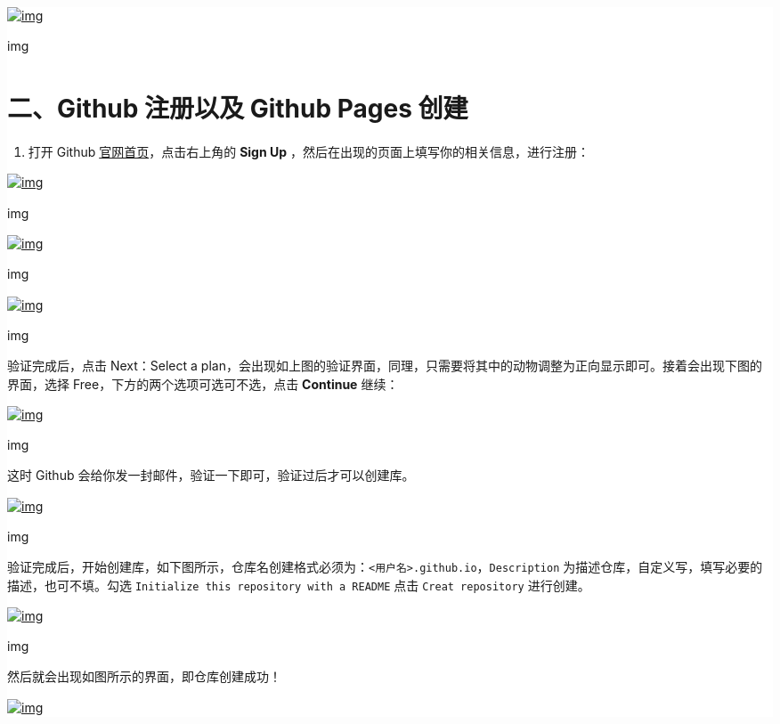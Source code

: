 [![img](https://cdn.jsdelivr.net/gh/Yafine/Yafine-imgs/images/git-13.png)](https://cdn.jsdelivr.net/gh/Yafine/Yafine-imgs/images/git-13.png)

img



# 二、Github 注册以及 Github Pages 创建

1. 打开 Github [官网首页](https://github.com/)，点击右上角的 **Sign Up** ，然后在出现的页面上填写你的相关信息，进行注册：

[![img](https://cdn.jsdelivr.net/gh/Yafine/Yafine-imgs/images/20191117203432.png)](https://cdn.jsdelivr.net/gh/Yafine/Yafine-imgs/images/20191117203432.png)

img



[![img](https://cdn.jsdelivr.net/gh/Yafine/Yafine-imgs/images/20191117204639.png)](https://cdn.jsdelivr.net/gh/Yafine/Yafine-imgs/images/20191117204639.png)

img



[![img](https://cdn.jsdelivr.net/gh/Yafine/Yafine-imgs/images/20191117204955.png)](https://cdn.jsdelivr.net/gh/Yafine/Yafine-imgs/images/20191117204955.png)

img



验证完成后，点击 Next：Select a plan，会出现如上图的验证界面，同理，只需要将其中的动物调整为正向显示即可。接着会出现下图的界面，选择 Free，下方的两个选项可选可不选，点击 **Continue** 继续：

[![img](https://cdn.jsdelivr.net/gh/Yafine/Yafine-imgs/images/20191117211431.png)](https://cdn.jsdelivr.net/gh/Yafine/Yafine-imgs/images/20191117211431.png)

img



这时 Github 会给你发一封邮件，验证一下即可，验证过后才可以创建库。

[![img](https://cdn.jsdelivr.net/gh/Yafine/Yafine-imgs/images/20191117212721.png)](https://cdn.jsdelivr.net/gh/Yafine/Yafine-imgs/images/20191117212721.png)

img



验证完成后，开始创建库，如下图所示，仓库名创建格式必须为：`<用户名>.github.io`，`Description` 为描述仓库，自定义写，填写必要的描述，也可不填。勾选 `Initialize this repository with a README` 点击 `Creat repository` 进行创建。

[![img](https://cdn.jsdelivr.net/gh/Yafine/Yafine-imgs/images/20191117212538.png)](https://cdn.jsdelivr.net/gh/Yafine/Yafine-imgs/images/20191117212538.png)

img



然后就会出现如图所示的界面，即仓库创建成功！

[![img](https://cdn.jsdelivr.net/gh/Yafine/Yafine-imgs/images/20191117213321.png)](https://cdn.jsdelivr.net/gh/Yafine/Yafine-imgs/images/20191117213321.png)
